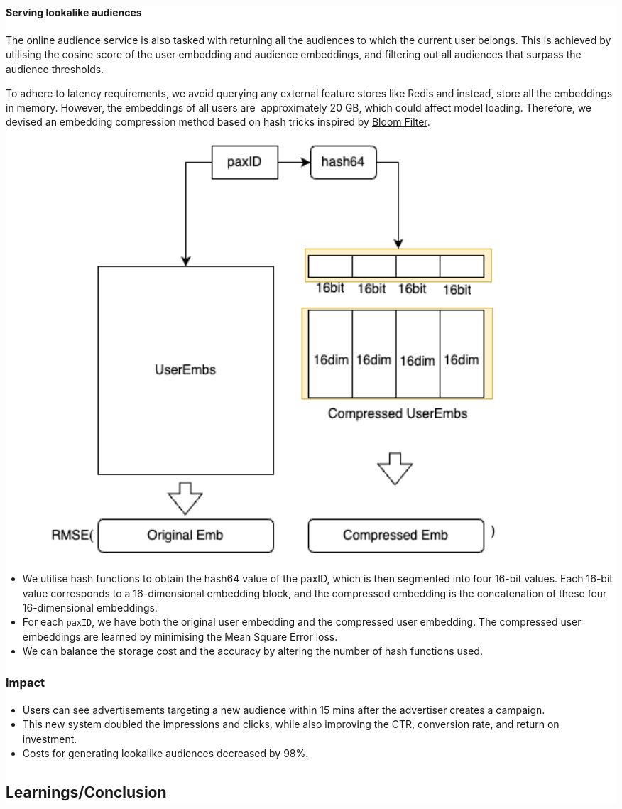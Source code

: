 #### Serving lookalike audiences

The online audience service is also tasked with returning all the audiences to which the current user belongs. This is achieved by utilising the cosine score of the user embedding and audience embeddings, and filtering out all audiences that surpass the audience thresholds.

To adhere to latency requirements, we avoid querying any external feature stores like Redis and instead, store all the embeddings in memory. However, the embeddings of all users are  approximately 20 GB, which could affect model loading. Therefore, we devised an embedding compression method based on hash tricks inspired by [Bloom Filter](https://brilliant.org/wiki/bloom-filter/#:~:text=A%20bloom%20filter%20is%20a,is%20added%20to%20the%20set).

<div class="post-image-section"><figure>
  <img src="/img/scalable-lookalike-audience/image5.png" alt="" style="width:90%"><figcaption align="middle"></figcaption>
  </figure>
</div>

*   We utilise hash functions to obtain the hash64 value of the paxID, which is then segmented into four 16-bit values. Each 16-bit value corresponds to a 16-dimensional embedding block, and the compressed embedding is the concatenation of these four 16-dimensional embeddings.
*   For each `paxID`, we have both the original user embedding and the compressed user embedding. The compressed user embeddings are learned by minimising the Mean Square Error loss.
*   We can balance the storage cost and the accuracy by altering the number of hash functions used.

### Impact

*   Users can see advertisements targeting a new audience within 15 mins after the advertiser creates a campaign.
*   This new system doubled the impressions and clicks, while also improving the CTR, conversion rate, and return on investment.
*   Costs for generating lookalike audiences decreased by 98%.

## Learnings/Conclusion
